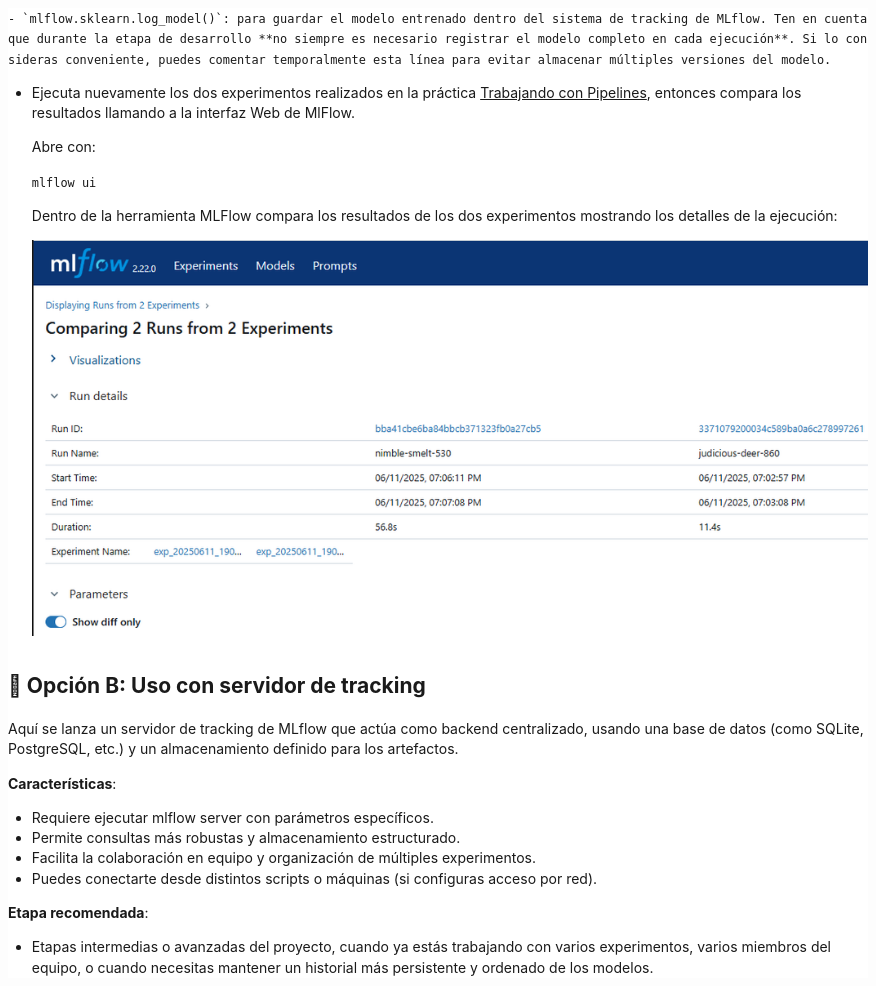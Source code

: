     - `mlflow.sklearn.log_model()`: para guardar el modelo entrenado dentro del sistema de tracking de MLflow. Ten en cuenta que durante la etapa de desarrollo **no siempre es necesario registrar el modelo completo en cada ejecución**. Si lo consideras conveniente, puedes comentar temporalmente esta línea para evitar almacenar múltiples versiones del modelo. 

- Ejecuta nuevamente los dos experimentos realizados en la práctica [Trabajando con Pipelines](../versionado_datos/p12.md), entonces compara los resultados llamando a la interfaz Web de MlFlow. 

    Abre con:

    ```bash
    mlflow ui
    ```
    Dentro de la herramienta MLFlow compara los resultados de los dos experimentos mostrando los detalles de la ejecución:
    
    ![Comparando Experimentos en MLFlow](recursos/mlflow_1.png)


## 🔹 Opción B: Uso con servidor de tracking

Aquí se lanza un servidor de tracking de MLflow que actúa como backend centralizado, usando una base de datos (como SQLite, PostgreSQL, etc.) y un almacenamiento definido para los artefactos.

**Características**:

- Requiere ejecutar mlflow server con parámetros específicos.
- Permite consultas más robustas y almacenamiento estructurado.
- Facilita la colaboración en equipo y organización de múltiples experimentos.
- Puedes conectarte desde distintos scripts o máquinas (si configuras acceso por red).

**Etapa recomendada**:

- Etapas intermedias o avanzadas del proyecto, cuando ya estás trabajando con varios experimentos, varios miembros del equipo, o cuando necesitas mantener un historial más persistente y ordenado de los modelos.
